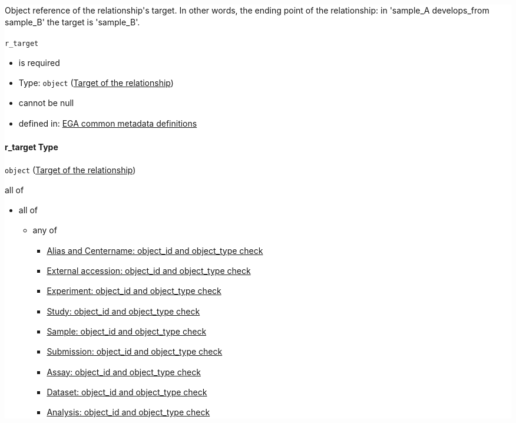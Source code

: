 Object reference of the relationship's target. In other words, the ending point of the relationship: in 'sample\_A develops\_from sample\_B' the target is 'sample\_B'.

`r_target`

* is required

* Type: `object` ([Target of the relationship](ega-12-definitions-ega-relationships-object-properties-target-of-the-relationship.md))

* cannot be null

* defined in: [EGA common metadata definitions](ega-12-definitions-ega-relationships-object-properties-target-of-the-relationship.md "https://github.com/EbiEga/ega-metadata-schema/tree/main/schemas/EGA.common-definitions.json#/definitions/relationship_object/properties/r_target")

#### r\_target Type

`object` ([Target of the relationship](ega-12-definitions-ega-relationships-object-properties-target-of-the-relationship.md))

all of

* all of

  * any of

    * [Alias and Centername: object_id and object_type check](ega-12-definitions-check-that-the-object_ids-accession-pattern-and-object_type-match-anyof-alias-and-centername-object_id-and-object_type-check.md "check type definition")

    * [External accession: object_id and object_type check](ega-12-definitions-check-that-the-object_ids-accession-pattern-and-object_type-match-anyof-external-accession-object_id-and-object_type-check.md "check type definition")

    * [Experiment: object_id and object_type check](ega-12-definitions-check-that-the-object_ids-accession-pattern-and-object_type-match-anyof-experiment-object_id-and-object_type-check.md "check type definition")

    * [Study: object_id and object_type check](ega-12-definitions-check-that-the-object_ids-accession-pattern-and-object_type-match-anyof-study-object_id-and-object_type-check.md "check type definition")

    * [Sample: object_id and object_type check](ega-12-definitions-check-that-the-object_ids-accession-pattern-and-object_type-match-anyof-sample-object_id-and-object_type-check.md "check type definition")

    * [Submission: object_id and object_type check](ega-12-definitions-check-that-the-object_ids-accession-pattern-and-object_type-match-anyof-submission-object_id-and-object_type-check.md "check type definition")

    * [Assay: object_id and object_type check](ega-12-definitions-check-that-the-object_ids-accession-pattern-and-object_type-match-anyof-assay-object_id-and-object_type-check.md "check type definition")

    * [Dataset: object_id and object_type check](ega-12-definitions-check-that-the-object_ids-accession-pattern-and-object_type-match-anyof-dataset-object_id-and-object_type-check.md "check type definition")

    * [Analysis: object_id and object_type check](ega-12-definitions-check-that-the-object_ids-accession-pattern-and-object_type-match-anyof-analysis-object_id-and-object_type-check.md "check type definition")
